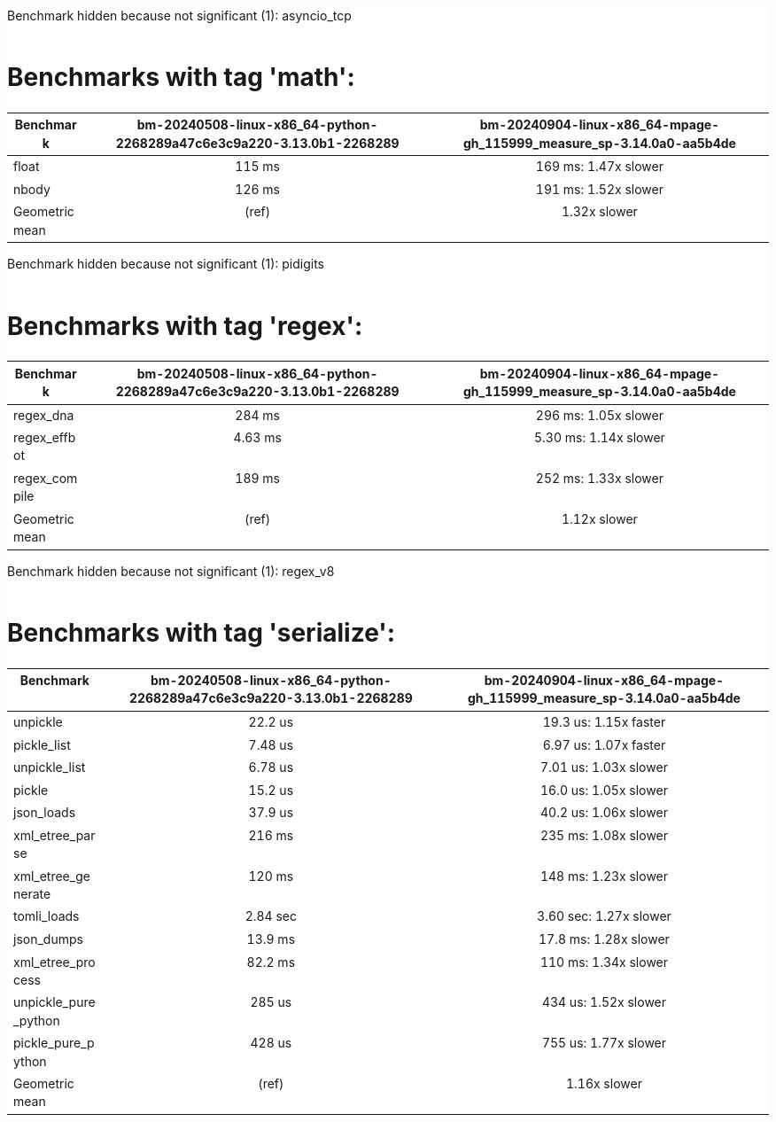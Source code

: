 Benchmark hidden because not significant (1): asyncio_tcp

Benchmarks with tag 'math':
===========================

| Benchmark      | bm-20240508-linux-x86_64-python-2268289a47c6e3c9a220-3.13.0b1-2268289 | bm-20240904-linux-x86_64-mpage-gh_115999_measure_sp-3.14.0a0-aa5b4de |
|----------------|:---------------------------------------------------------------------:|:--------------------------------------------------------------------:|
| float          | 115 ms                                                                | 169 ms: 1.47x slower                                                 |
| nbody          | 126 ms                                                                | 191 ms: 1.52x slower                                                 |
| Geometric mean | (ref)                                                                 | 1.32x slower                                                         |

Benchmark hidden because not significant (1): pidigits

Benchmarks with tag 'regex':
============================

| Benchmark      | bm-20240508-linux-x86_64-python-2268289a47c6e3c9a220-3.13.0b1-2268289 | bm-20240904-linux-x86_64-mpage-gh_115999_measure_sp-3.14.0a0-aa5b4de |
|----------------|:---------------------------------------------------------------------:|:--------------------------------------------------------------------:|
| regex_dna      | 284 ms                                                                | 296 ms: 1.05x slower                                                 |
| regex_effbot   | 4.63 ms                                                               | 5.30 ms: 1.14x slower                                                |
| regex_compile  | 189 ms                                                                | 252 ms: 1.33x slower                                                 |
| Geometric mean | (ref)                                                                 | 1.12x slower                                                         |

Benchmark hidden because not significant (1): regex_v8

Benchmarks with tag 'serialize':
================================

| Benchmark            | bm-20240508-linux-x86_64-python-2268289a47c6e3c9a220-3.13.0b1-2268289 | bm-20240904-linux-x86_64-mpage-gh_115999_measure_sp-3.14.0a0-aa5b4de |
|----------------------|:---------------------------------------------------------------------:|:--------------------------------------------------------------------:|
| unpickle             | 22.2 us                                                               | 19.3 us: 1.15x faster                                                |
| pickle_list          | 7.48 us                                                               | 6.97 us: 1.07x faster                                                |
| unpickle_list        | 6.78 us                                                               | 7.01 us: 1.03x slower                                                |
| pickle               | 15.2 us                                                               | 16.0 us: 1.05x slower                                                |
| json_loads           | 37.9 us                                                               | 40.2 us: 1.06x slower                                                |
| xml_etree_parse      | 216 ms                                                                | 235 ms: 1.08x slower                                                 |
| xml_etree_generate   | 120 ms                                                                | 148 ms: 1.23x slower                                                 |
| tomli_loads          | 2.84 sec                                                              | 3.60 sec: 1.27x slower                                               |
| json_dumps           | 13.9 ms                                                               | 17.8 ms: 1.28x slower                                                |
| xml_etree_process    | 82.2 ms                                                               | 110 ms: 1.34x slower                                                 |
| unpickle_pure_python | 285 us                                                                | 434 us: 1.52x slower                                                 |
| pickle_pure_python   | 428 us                                                                | 755 us: 1.77x slower                                                 |
| Geometric mean       | (ref)                                                                 | 1.16x slower                                                         |
